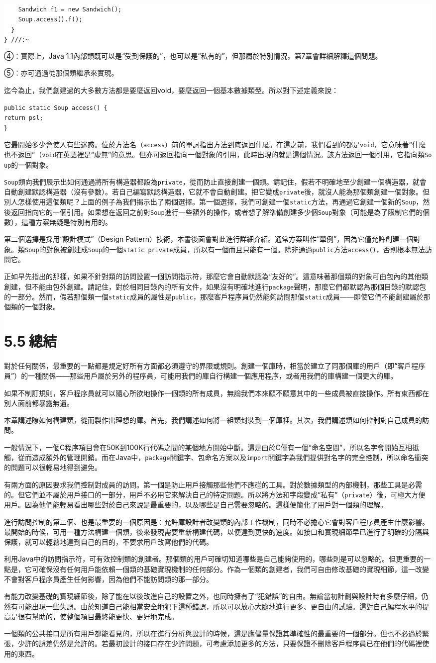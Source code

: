 ```
    Sandwich f1 = new Sandwich();
    Soup.access().f();
  }
} ///:~
```

④：實際上，Java 1.1內部類既可以是“受到保護的”，也可以是“私有的”，但那屬於特別情況。第7章會詳細解釋這個問題。

⑤：亦可通過從那個類繼承來實現。

迄今為止，我們創建過的大多數方法都是要麼返回void，要麼返回一個基本數據類型。所以對下述定義來說：

```
public static Soup access() {
return psl;
}
```

它最開始多少會使人有些迷惑。位於方法名（`access`）前的單詞指出方法到底返回什麼。在這之前，我們看到的都是`void`，它意味著“什麼也不返回”（`void`在英語裡是“虛無”的意思。但亦可返回指向一個對象的引用，此時出現的就是這個情況。該方法返回一個引用，它指向類`Soup`的一個對象。

`Soup`類向我們展示出如何通過將所有構造器都設為`private`，從而防止直接創建一個類。請記住，假若不明確地至少創建一個構造器，就會自動創建默認構造器（沒有參數）。若自己編寫默認構造器，它就不會自動創建。把它變成`private`後，就沒人能為那個類創建一個對象。但別人怎樣使用這個類呢？上面的例子為我們揭示出了兩個選擇。第一個選擇，我們可創建一個`static`方法，再通過它創建一個新的`Soup`，然後返回指向它的一個引用。如果想在返回之前對`Soup`進行一些額外的操作，或者想了解準備創建多少個`Soup`對象（可能是為了限制它們的個數），這種方案無疑是特別有用的。

第二個選擇是採用“設計模式”（Design Pattern）技術，本書後面會對此進行詳細介紹。通常方案叫作“單例”，因為它僅允許創建一個對象。類`Soup`的對象被創建成`Soup`的一個`static private`成員，所以有一個而且只能有一個。除非通過`public`方法`access()`，否則根本無法訪問它。

正如早先指出的那樣，如果不針對類的訪問設置一個訪問指示符，那麼它會自動默認為“友好的”。這意味著那個類的對象可由包內的其他類創建，但不能由包外創建。請記住，對於相同目錄內的所有文件，如果沒有明確地進行`package`聲明，那麼它們都默認為那個目錄的默認包的一部分。然而，假若那個類一個`static`成員的屬性是`public`，那麼客戶程序員仍然能夠訪問那個`static`成員——即使它們不能創建屬於那個類的一個對象。


# 5.5 總結

對於任何關係，最重要的一點都是規定好所有方面都必須遵守的界限或規則。創建一個庫時，相當於建立了同那個庫的用戶（即“客戶程序員”）的一種關係——那些用戶屬於另外的程序員，可能用我們的庫自行構建一個應用程序，或者用我們的庫構建一個更大的庫。

如果不制訂規則，客戶程序員就可以隨心所欲地操作一個類的所有成員，無論我們本來願不願意其中的一些成員被直接操作。所有東西都在別人面前都暴露無遺。

本章講述瞭如何構建類，從而製作出理想的庫。首先，我們講述如何將一組類封裝到一個庫裡。其次，我們講述類如何控制對自己成員的訪問。

一般情況下，一個C程序項目會在50K到100K行代碼之間的某個地方開始中斷。這是由於C僅有一個“命名空間”，所以名字會開始互相抵觸，從而造成額外的管理開銷。而在Java中，`package`關鍵字、包命名方案以及`import`關鍵字為我們提供對名字的完全控制，所以命名衝突的問題可以很輕易地得到避免。

有兩方面的原因要求我們控制對成員的訪問。第一個是防止用戶接觸那些他們不應碰的工具。對於數據類型的內部機制，那些工具是必需的。但它們並不屬於用戶接口的一部分，用戶不必用它來解決自己的特定問題。所以將方法和字段變成“私有”（`private`）後，可極大方便用戶。因為他們能輕易看出哪些對於自己來說是最重要的，以及哪些是自己需要忽略的。這樣便簡化了用戶對一個類的理解。

進行訪問控制的第二個、也是最重要的一個原因是：允許庫設計者改變類的內部工作機制，同時不必擔心它會對客戶程序員產生什麼影響。最開始的時候，可用一種方法構建一個類，後來發現需要重新構建代碼，以便達到更快的速度。如接口和實現細節早已進行了明確的分隔與保護，就可以輕鬆地達到自己的目的，不要求用戶改寫他們的代碼。

利用Java中的訪問指示符，可有效控制類的創建者。那個類的用戶可確切知道哪些是自己能夠使用的，哪些則是可以忽略的。但更重要的一點是，它可確保沒有任何用戶能依賴一個類的基礎實現機制的任何部分。作為一個類的創建者，我們可自由修改基礎的實現細節，這一改變不會對客戶程序員產生任何影響，因為他們不能訪問類的那一部分。

有能力改變基礎的實現細節後，除了能在以後改進自己的設置之外，也同時擁有了“犯錯誤”的自由。無論當初計劃與設計時有多麼仔細，仍然有可能出現一些失誤。由於知道自己能相當安全地犯下這種錯誤，所以可以放心大膽地進行更多、更自由的試驗。這對自己編程水平的提高是很有幫助的，使整個項目最終能更快、更好地完成。

一個類的公共接口是所有用戶都能看見的，所以在進行分析與設計的時候，這是應儘量保證其準確性的最重要的一個部分。但也不必過於緊張，少許的誤差仍然是允許的。若最初設計的接口存在少許問題，可考慮添加更多的方法，只要保證不刪除客戶程序員已在他們的代碼裡使用的東西。
